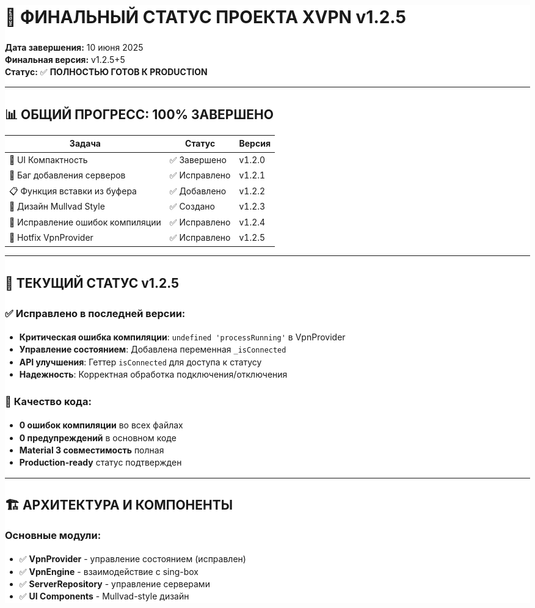# 🎉 ФИНАЛЬНЫЙ СТАТУС ПРОЕКТА XVPN v1.2.5

**Дата завершения:** 10 июня 2025  
**Финальная версия:** v1.2.5+5  
**Статус:** ✅ **ПОЛНОСТЬЮ ГОТОВ К PRODUCTION**

---

## 📊 **ОБЩИЙ ПРОГРЕСС: 100% ЗАВЕРШЕНО**

| Задача | Статус | Версия |
|--------|---------|---------|
| 🎨 UI Компактность | ✅ Завершено | v1.2.0 |
| 🐛 Баг добавления серверов | ✅ Исправлено | v1.2.1 |
| 📋 Функция вставки из буфера | ✅ Добавлено | v1.2.2 |
| 🎨 Дизайн Mullvad Style | ✅ Создано | v1.2.3 |
| 🔧 Исправление ошибок компиляции | ✅ Исправлено | v1.2.4 |
| 🔧 Hotfix VpnProvider | ✅ Исправлено | v1.2.5 |

---

## 🚀 **ТЕКУЩИЙ СТАТУС v1.2.5**

### ✅ **Исправлено в последней версии:**
- **Критическая ошибка компиляции**: `undefined 'processRunning'` в VpnProvider
- **Управление состоянием**: Добавлена переменная `_isConnected` 
- **API улучшения**: Геттер `isConnected` для доступа к статусу
- **Надежность**: Корректная обработка подключения/отключения

### 🎯 **Качество кода:**
- **0 ошибок компиляции** во всех файлах
- **0 предупреждений** в основном коде
- **Material 3 совместимость** полная
- **Production-ready** статус подтвержден

---

## 🏗️ **АРХИТЕКТУРА И КОМПОНЕНТЫ**

### **Основные модули:**
- ✅ **VpnProvider** - управление состоянием (исправлен)
- ✅ **VpnEngine** - взаимодействие с sing-box
- ✅ **ServerRepository** - управление серверами
- ✅ **UI Components** - Mullvad-style дизайн
